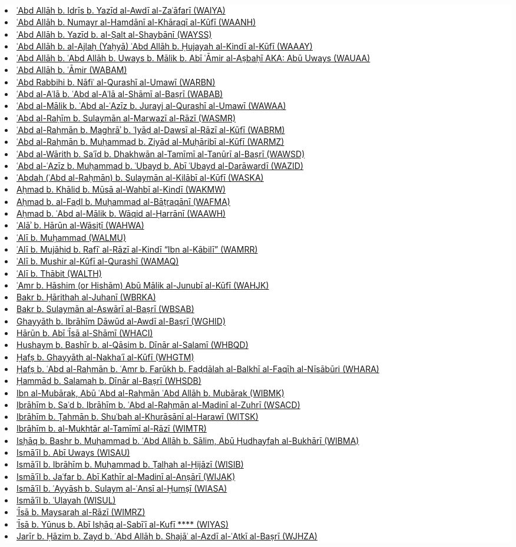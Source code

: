 <li><a href='WAIYA.html'>ʿAbd Allāh b. Idrīs b. Yazīd al-Awdī al-Zaʿāfarī (WAIYA)</a></li>
<li><a href='WAANH.html'>ʿAbd Allāh b. Numayr al-Hamdānī al-Khāraqī al-Kūfī (WAANH)</a></li>
<li><a href='WAYSS.html'>ʿAbd Allāh b. Yazīd b. al-Ṣalt al-Shaybānī (WAYSS)</a></li>
<li><a href='WAAAY.html'>ʿAbd Allāh b. al-Ajlaḥ (Yaḥyā) ʿAbd Allāh b. Ḥujayah al-Kindī al-Kūfī (WAAAY)</a></li>
<li><a href='WAUAA.html'>ʿAbd Allāh b. ʿAbd Allāh b. Uways b. Mālik b. Abī ʿĀmir al-Aṣbaḥī AKA: Abū Uways (WAUAA)</a></li>
<li><a href='WABAM.html'>ʿAbd Allāh b. ʿĀmir (WABAM)</a></li>
<li><a href='WARBN.html'>ʿAbd Rabbihi b. Nāfiʿ al-Qurashī al-Umawī (WARBN)</a></li>
<li><a href='WABAB.html'>ʿAbd al-Aʿlā b. ʿAbd al-Aʿlā al-Shāmī al-Baṣrī (WABAB)</a></li>
<li><a href='WAWAA.html'>ʿAbd al-Mālik b. ʿAbd al-ʿAzīz b. Jurayj al-Qurashī al-Umawī (WAWAA)</a></li>
<li><a href='WASMR.html'>ʿAbd al-Raḥīm b. Sulaymān al-Marwazī al-Rāzī (WASMR)</a></li>
<li><a href='WABRM.html'>ʿAbd al-Raḥmān b. Maghrāʾ b. ʿIyāḍ al-Dawsī al-Rāzī al-Kūfī (WABRM)</a></li>
<li><a href='WARMZ.html'>ʿAbd al-Raḥmān b. Muḥammad b. Ziyād al-Muḥāribī al-Kūfī (WARMZ)</a></li>
<li><a href='WAWSD.html'>ʿAbd al-Wārith b. Saʿīd b. Dhakhwān al-Tamīmī al-Tanūrī al-Baṣrī (WAWSD)</a></li>
<li><a href='WAZID.html'>ʿAbd al-ʿAzīz b. Muḥammad b. ʿUbayd b. Abī ʿUbayd al-Darāwardī (WAZID)</a></li>
<li><a href='WASKA.html'>ʿAbdah (ʿAbd al-Raḥmān) b. Sulaymān al-Kilābī al-Kūfī (WASKA)</a></li>
<li><a href='WAKMW.html'>Aḥmad b. Khālid b. Mūsā al-Wahbī al-Kindī (WAKMW)</a></li>
<li><a href='WAFMA.html'>Aḥmad b. al-Faḍl b. Muḥammad al-Bāṭraqānī (WAFMA)</a></li>
<li><a href='WAAWH.html'>Aḥmad b. ʿAbd al-Mālik b. Wāqid al-Ḥarrānī (WAAWH)</a></li>
<li><a href='WAHWA.html'>ʿAlāʾ b. Hārūn al-Wāsiṭī (WAHWA)</a></li>
<li><a href='WALMU.html'>ʿAlī b. Muḥammad (WALMU)</a></li>
<li><a href='WAMRR.html'>ʿAlī b. Mujāhid b. Rafīʿ al-Rāzī al-Kindī “Ibn al-Kābilī” (WAMRR)</a></li>
<li><a href='WAMAQ.html'>ʿAlī b. Mushir al-Kūfī al-Qurashī (WAMAQ)</a></li>
<li><a href='WALTH.html'>ʿAlī b. Thābit (WALTH)</a></li>
<li><a href='WAHJK.html'>ʿAmr b. Hāshim (or Hishām) Abū Mālik al-Junubī al-Kūfī (WAHJK)</a></li>
<li><a href='WBRKA.html'>Bakr b. Ḥārithah al-Juhanī (WBRKA)</a></li>
<li><a href='WBSAB.html'>Bakr b. Sulaymān al-Aswārī al-Baṣrī (WBSAB)</a></li>
<li><a href='WGHID.html'>Ghayyāth b. Ibrāhīm Dāwūd al-Awdī al-Baṣrī (WGHID)</a></li>
<li><a href='WHACI.html'>Hārūn b. Abī ʿĪsā al-Shāmī (WHACI)</a></li>
<li><a href='WHBQD.html'>Hushaym b. Bashīr b. al-Qāsim b. Dīnār al-Salamī (WHBQD)</a></li>
<li><a href='WHGTM.html'>Ḥafṣ b. Ghayyāth al-Nakhaʿī al-Kūfī (WHGTM)</a></li>
<li><a href='WHARA.html'>Ḥafṣ b. ʿAbd al-Raḥmān b. ʿAmr b. Farūkh b. Faḍḍālah al-Balkhī al-Faqīh al-Nīsābūri (WHARA)</a></li>
<li><a href='WHSDB.html'>Ḥammād b. Salamah b. Dīnār al-Baṣrī (WHSDB)</a></li>
<li><a href='WIBMK.html'>Ibn al-Mubārak, Abū ʿAbd al-Raḥmān ʿAbd Allāh b. Mubārak (WIBMK)</a></li>
<li><a href='WSACD.html'>Ibrāhīm b. Saʿd b. Ibrāhīm b. ʿAbd al-Raḥmān al-Madinī al-Zuhrī (WSACD)</a></li>
<li><a href='WITSK.html'>Ibrāhīm b. Ṭahmān b. Shuʿbah al-Khurāsānī al-Harawī (WITSK)</a></li>
<li><a href='WIMTR.html'>Ibrāhīm b. al-Mukhtār al-Tamīmī al-Rāzī (WIMTR)</a></li>
<li><a href='WIBMA.html'>Isḥāq b. Bashr b. Muḥammad b. ʿAbd Allāh b. Sālim, Abū Ḥudhayfah al-Bukhārī (WIBMA)</a></li>
<li><a href='WISAU.html'>Ismāʿīl b. Abī Uways (WISAU)</a></li>
<li><a href='WISIB.html'>Ismāʿīl b. Ibrāhīm b. Muḥammad b. Ṭalḥah al-Ḥijāzī (WISIB)</a></li>
<li><a href='WIJAK.html'>Ismāʿīl b. Jaʿfar b. Abī Kathīr al-Madinī al-Anṣārī (WIJAK)</a></li>
<li><a href='WIASA.html'>Ismāʿīl b. ʿAyyāsh b. Sulaym al-ʿAnsī al-Ḥumṣī (WIASA)</a></li>
<li><a href='WISUL.html'>Ismāʿīl b. ʿUlayah (WISUL)</a></li>
<li><a href='WIMRZ.html'>ʿĪsā b. Maysarah al-Rāzī (WIMRZ)</a></li>
<li><a href='WIYAS.html'>ʿĪsā b. Yūnus b. Abī Isḥāq al-Sabīʿī al-Kufī **** (WIYAS)</a></li>
<li><a href='WJHZA.html'>Jarīr b. Ḥāzim b. Zayd b. ʿAbd Allāh b. Shajāʿ al-Azdī al-ʿAtkī al-Baṣrī (WJHZA)</a></li>